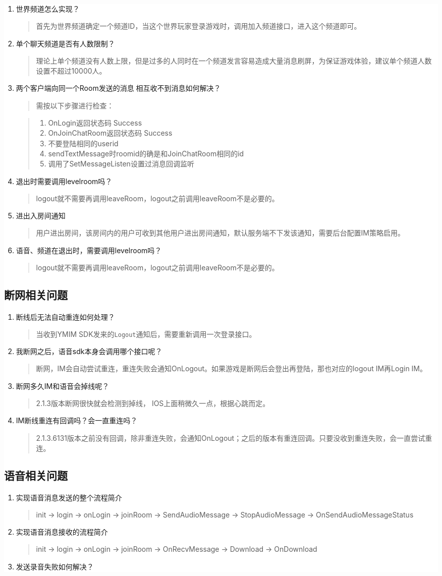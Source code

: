 1.  世界频道怎么实现？

    > 首先为世界频道确定一个频道ID，当这个世界玩家登录游戏时，调用加入频道接口，进入这个频道即可。

2.  单个聊天频道是否有人数限制？

    > 理论上单个频道没有人数上限，但是过多的人同时在一个频道发言容易造成大量消息刷屏，为保证游戏体验，建议单个频道人数设置不超过10000人。
    
3.  两个客户端向同一个Room发送的消息 相互收不到消息如何解决？

    > 需按以下步骤进行检查：
    
    > 1) OnLogin返回状态码 Success
    > 2) OnJoinChatRoom返回状态码 Success
    > 3) 不要登陆相同的userid
    > 4) sendTextMessage时roomid的确是和JoinChatRoom相同的id
    > 5) 调用了SetMessageListen设置过消息回调监听    
    
4.  退出时需要调用levelroom吗？

    > logout就不需要再调用leaveRoom，logout之前调用leaveRoom不是必要的。 
    
5.  进出入房间通知

    > 用户进出房间，该房间内的用户可收到其他用户进出房间通知，默认服务端不下发该通知，需要后台配置IM策略启用。       
    
6.  语音、频道在退出时，需要调用levelroom吗？

    > logout就不需要再调用leaveRoom，logout之前调用leaveRoom不是必要的。

## 断网相关问题       
    
1.  断线后无法自动重连如何处理？

    > 当收到YMIM SDK发来的`Logout`通知后，需要重新调用一次登录接口。
    
2.  我断网之后，语音sdk本身会调用哪个接口呢？

    > 断网，IM会自动尝试重连，重连失败会通知OnLogout。如果游戏是断网后会登出再登陆，那也对应的logout IM再Login IM。    
    
3.  断网多久IM和语音会掉线呢？

    > 2.1.3版本断网很快就会检测到掉线， IOS上面稍微久一点，根据心跳而定。

4.  IM断线重连有回调吗？会一直重连吗？
 
    > 2.1.3.6131版本之前没有回调，除非重连失败，会通知OnLogout；之后的版本有重连回调。只要没收到重连失败，会一直尝试重连。

## 语音相关问题

1.  实现语音消息发送的整个流程简介
   
    > init -> login -> onLogin -> joinRoom -> SendAudioMessage -> StopAudioMessage -> OnSendAudioMessageStatus
    
2.  实现语音消息接收的流程简介    

    > init -> login -> onLogin -> joinRoom -> OnRecvMessage -> Download -> OnDownload
    
3.  发送录音失败如何解决？
